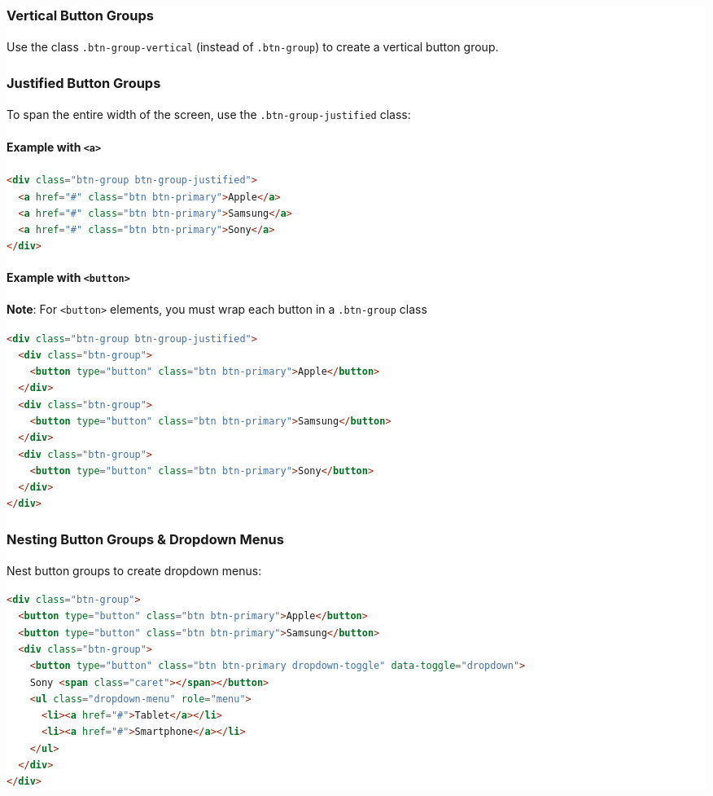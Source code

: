 ### Vertical Button Groups

Use the class `.btn-group-vertical` (instead of `.btn-group`) to create a vertical button group.

### Justified Button Groups

To span the entire width of the screen, use the `.btn-group-justified` class:

#### Example with `<a>`

```html
<div class="btn-group btn-group-justified">
  <a href="#" class="btn btn-primary">Apple</a>
  <a href="#" class="btn btn-primary">Samsung</a>
  <a href="#" class="btn btn-primary">Sony</a>
</div>
```

#### Example with `<button>`

**Note**: For `<button>` elements, you must wrap each button in a `.btn-group` class

```html
<div class="btn-group btn-group-justified">
  <div class="btn-group">
    <button type="button" class="btn btn-primary">Apple</button>
  </div>
  <div class="btn-group">
    <button type="button" class="btn btn-primary">Samsung</button>
  </div>
  <div class="btn-group">
    <button type="button" class="btn btn-primary">Sony</button>
  </div>
</div>
```


### Nesting Button Groups & Dropdown Menus

Nest button groups to create dropdown menus:

```html
<div class="btn-group">
  <button type="button" class="btn btn-primary">Apple</button>
  <button type="button" class="btn btn-primary">Samsung</button>
  <div class="btn-group">
    <button type="button" class="btn btn-primary dropdown-toggle" data-toggle="dropdown">
    Sony <span class="caret"></span></button>
    <ul class="dropdown-menu" role="menu">
      <li><a href="#">Tablet</a></li>
      <li><a href="#">Smartphone</a></li>
    </ul>
  </div>
</div>
```
